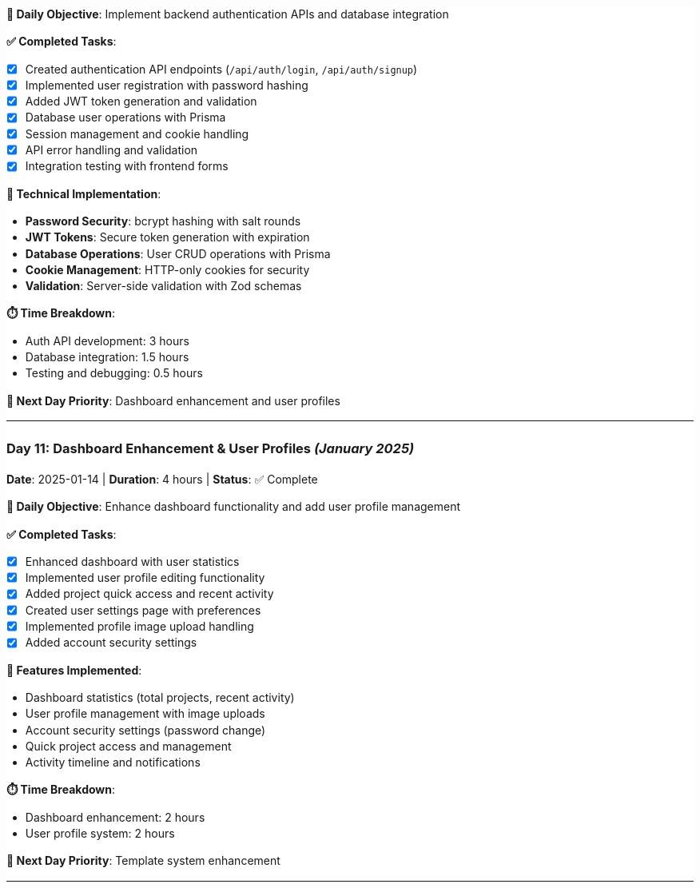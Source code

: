 **🎯 Daily Objective**: Implement backend authentication APIs and database integration

**✅ Completed Tasks**:
- [x] Created authentication API endpoints (`/api/auth/login`, `/api/auth/signup`)
- [x] Implemented user registration with password hashing
- [x] Added JWT token generation and validation
- [x] Database user operations with Prisma
- [x] Session management and cookie handling
- [x] API error handling and validation
- [x] Integration testing with frontend forms

**🔧 Technical Implementation**:
- **Password Security**: bcrypt hashing with salt rounds
- **JWT Tokens**: Secure token generation with expiration
- **Database Operations**: User CRUD operations with Prisma
- **Cookie Management**: HTTP-only cookies for security
- **Validation**: Server-side validation with Zod schemas

**⏱️ Time Breakdown**:
- Auth API development: 3 hours
- Database integration: 1.5 hours
- Testing and debugging: 0.5 hours

**🔄 Next Day Priority**: Dashboard enhancement and user profiles

---

### **Day 11: Dashboard Enhancement & User Profiles** *(January 2025)*
**Date**: 2025-01-14 | **Duration**: 4 hours | **Status**: ✅ Complete

**🎯 Daily Objective**: Enhance dashboard functionality and add user profile management

**✅ Completed Tasks**:
- [x] Enhanced dashboard with user statistics
- [x] Implemented user profile editing functionality
- [x] Added project quick access and recent activity
- [x] Created user settings page with preferences
- [x] Implemented profile image upload handling
- [x] Added account security settings

**🎨 Features Implemented**:
- Dashboard statistics (total projects, recent activity)
- User profile management with image uploads
- Account security settings (password change)
- Quick project access and management
- Activity timeline and notifications

**⏱️ Time Breakdown**:
- Dashboard enhancement: 2 hours
- User profile system: 2 hours

**🔄 Next Day Priority**: Template system enhancement

---
